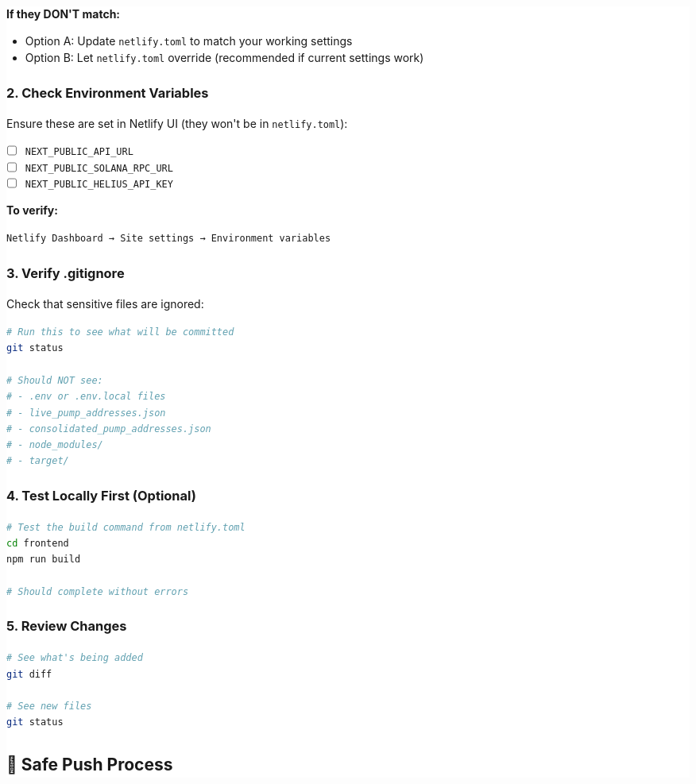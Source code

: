 **If they DON'T match:**
- Option A: Update `netlify.toml` to match your working settings
- Option B: Let `netlify.toml` override (recommended if current settings work)

### 2. Check Environment Variables

Ensure these are set in Netlify UI (they won't be in `netlify.toml`):
- [ ] `NEXT_PUBLIC_API_URL`
- [ ] `NEXT_PUBLIC_SOLANA_RPC_URL`
- [ ] `NEXT_PUBLIC_HELIUS_API_KEY`

**To verify:**
```
Netlify Dashboard → Site settings → Environment variables
```

### 3. Verify .gitignore

Check that sensitive files are ignored:

```bash
# Run this to see what will be committed
git status

# Should NOT see:
# - .env or .env.local files
# - live_pump_addresses.json
# - consolidated_pump_addresses.json
# - node_modules/
# - target/
```

### 4. Test Locally First (Optional)

```bash
# Test the build command from netlify.toml
cd frontend
npm run build

# Should complete without errors
```

### 5. Review Changes

```bash
# See what's being added
git diff

# See new files
git status
```

## 🚀 Safe Push Process
